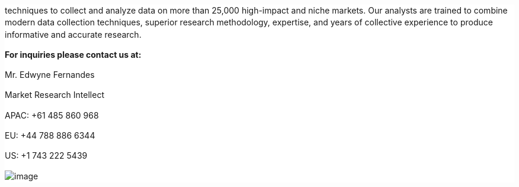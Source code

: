 techniques to collect and analyze data on more than 25,000 high-impact and niche markets. Our analysts are trained to combine modern data collection techniques, superior research methodology, expertise, and years of collective experience to produce informative and accurate research.</span></p><p><strong>For inquiries please contact us at:</strong></p><p>Mr. Edwyne Fernandes</p><p>Market Research Intellect</p><p>APAC: +61 485 860 968</p><p>EU: +44 788 886 6344</p><p>US: +1 743 222 5439</p>
![image](https://github.com/user-attachments/assets/b97e8d6b-a3d0-48cb-b392-8fc36376e7e4)
